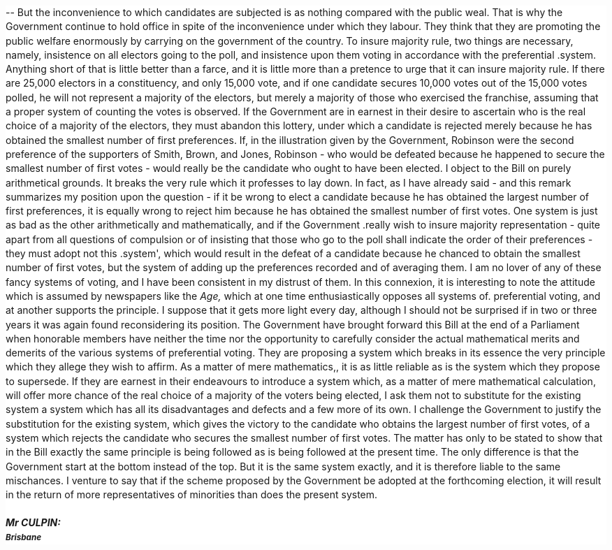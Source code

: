 -- But the inconvenience to which candidates are subjected is as nothing compared with the public weal. That is why the Government continue to hold office in spite of the inconvenience under which they labour. They think that they are promoting the public welfare enormously by carrying on the government of the country. To insure majority rule, two things are necessary, namely, insistence on all electors going to the poll, and insistence upon them voting in accordance with the preferential .system. Anything short of that is little better than a farce, and it is little more than a pretence to urge that it can insure majority rule. If there are 25,000 electors in a constituency, and only 15,000 vote, and if one candidate secures 10,000 votes out of the 15,000 votes polled, he will not represent a majority of the electors, but merely a majority of those who exercised the franchise, assuming that a proper system of counting the votes is observed. If the Government are in earnest in their desire to ascertain who is the real choice of a majority of the electors, they must abandon this lottery, under which a candidate is rejected merely because he has obtained the smallest number of first preferences. If, in the illustration given by the Government, Robinson were the second preference of the supporters of Smith, Brown, and Jones, Robinson - who would be defeated because he happened to secure the smallest number of first votes - would really be the candidate who ought to have been elected. I object to the Bill on purely arithmetical grounds. It breaks the very rule which it professes to lay down. In fact, as I have already said - and this remark summarizes my position upon the question - if it be wrong to elect a candidate because he has obtained the largest number of first preferences, it is equally wrong to reject him because he has obtained the smallest number of first votes. One system is just as bad as the other arithmetically and mathematically, and if the Government .really wish to insure majority representation - quite apart from all questions of compulsion or of insisting that those who go to the poll shall indicate the order of their preferences - they must adopt not this .system', which would result in the defeat of a candidate because he chanced to obtain the smallest number of first votes, but the system of adding up the preferences recorded and of averaging them.  I am no lover of any of these fancy systems of voting, and I have been consistent in my distrust of them. In this connexion, it is interesting to note the attitude which is assumed by newspapers like the  *Age,*  which at one time enthusiastically opposes all systems of. preferential voting, and at another supports the principle. I suppose that it gets more light every day, although I should not be surprised if in two or three years it was again found reconsidering its position. The Government have brought forward this Bill at the end of a Parliament when honorable members have neither the time nor the opportunity to carefully consider the actual mathematical merits and demerits of the various systems of preferential voting. They are proposing a system which breaks in its essence the very principle which they allege they wish to affirm. As a matter of mere mathematics,, it is as little reliable as is the system which they propose to supersede. If they are earnest in their endeavours to introduce a system which, as a matter of mere mathematical calculation, will offer more chance of the real choice of a majority of the voters being elected, I ask them not to substitute for the existing system a system which has all its disadvantages and defects and a few more of its own. I challenge the Government to justify the substitution for the existing system, which gives the victory to the candidate who obtains the largest number of first votes, of a system which rejects the candidate who secures the smallest number of first votes. The matter has only to be stated to show that in the Bill exactly the same principle is being followed as is being followed at the present time. The only difference is that the Government start at the bottom instead of the top. But it is the same system exactly, and it is therefore liable to the same mischances. I venture to say that if the scheme proposed by the Government be adopted at the forthcoming election, it will result in the return of more representatives of minorities than does the present system. 

##### Mr CULPIN:<br><small class="text-muted">Brisbane</small>
